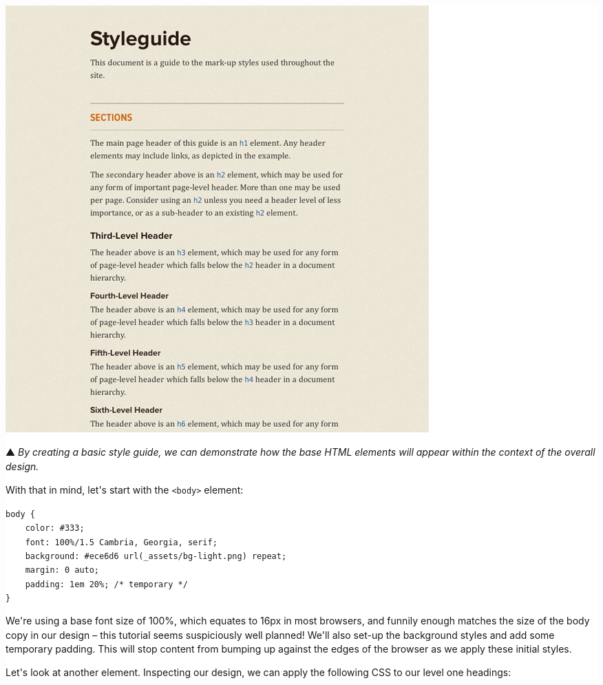 ![By creating a basic style guide, we can demonstrate how the base HTML elements will appear within the context of the overall design.](1.jpg)

▲ _By creating a basic style guide, we can demonstrate how the base HTML elements will appear within the context of the overall design._

With that in mind, let's start with the `<body>` element:

	body {
		color: #333;
		font: 100%/1.5 Cambria, Georgia, serif;
		background: #ece6d6 url(_assets/bg-light.png) repeat;
		margin: 0 auto;
		padding: 1em 20%; /* temporary */
	}

We're using a base font size of 100%, which equates to 16px in most browsers, and funnily enough matches the size of the body copy in our design – this tutorial seems suspiciously well planned! We'll also set-up the background styles and add some temporary padding. This will stop content from bumping up against the edges of the browser as we apply these initial styles.

Let's look at another element. Inspecting our design, we can apply the following CSS to our level one headings:

